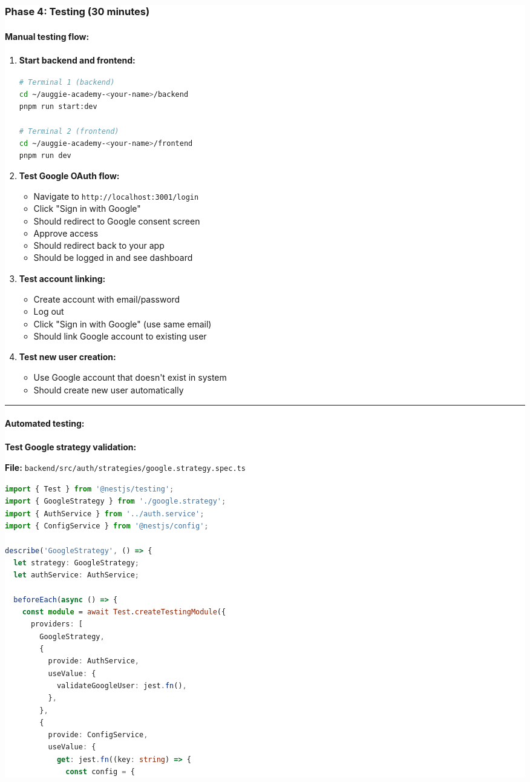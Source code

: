 
### Phase 4: Testing (30 minutes)

#### Manual testing flow:

1. **Start backend and frontend:**
   ```bash
   # Terminal 1 (backend)
   cd ~/auggie-academy-<your-name>/backend
   pnpm run start:dev

   # Terminal 2 (frontend)
   cd ~/auggie-academy-<your-name>/frontend
   pnpm run dev
   ```

2. **Test Google OAuth flow:**
   - Navigate to `http://localhost:3001/login`
   - Click "Sign in with Google"
   - Should redirect to Google consent screen
   - Approve access
   - Should redirect back to your app
   - Should be logged in and see dashboard

3. **Test account linking:**
   - Create account with email/password
   - Log out
   - Click "Sign in with Google" (use same email)
   - Should link Google account to existing user

4. **Test new user creation:**
   - Use Google account that doesn't exist in system
   - Should create new user automatically

---

#### Automated testing:

**Test Google strategy validation:**

**File:** `backend/src/auth/strategies/google.strategy.spec.ts`

```typescript
import { Test } from '@nestjs/testing';
import { GoogleStrategy } from './google.strategy';
import { AuthService } from '../auth.service';
import { ConfigService } from '@nestjs/config';

describe('GoogleStrategy', () => {
  let strategy: GoogleStrategy;
  let authService: AuthService;

  beforeEach(async () => {
    const module = await Test.createTestingModule({
      providers: [
        GoogleStrategy,
        {
          provide: AuthService,
          useValue: {
            validateGoogleUser: jest.fn(),
          },
        },
        {
          provide: ConfigService,
          useValue: {
            get: jest.fn((key: string) => {
              const config = {
```